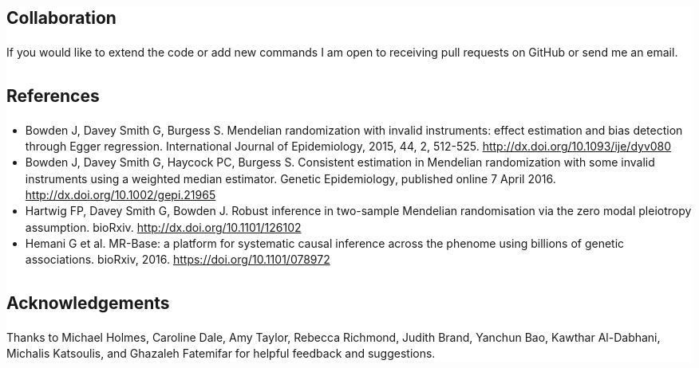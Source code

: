 ## Collaboration
If you would like to extend the code or add new commands I am open to receiving pull requests on GitHub or send me an email.

## References

 * Bowden J, Davey Smith G, Burgess S. Mendelian randomization with invalid instruments: effect estimation and bias detection through Egger regression. International Journal of Epidemiology, 2015, 44, 2, 512-525. <http://dx.doi.org/10.1093/ije/dyv080>
 * Bowden J, Davey Smith G, Haycock PC, Burgess S. Consistent estimation in Mendelian randomization with some invalid instruments using a weighted median estimator. Genetic Epidemiology, published online 7 April 2016. <http://dx.doi.org/10.1002/gepi.21965>
 * Hartwig FP, Davey Smith G, Bowden J. Robust inference in two-sample Mendelian randomisation via the zero modal pleiotropy assumption. bioRxiv. <http://dx.doi.org/10.1101/126102>
 * Hemani G et al. MR-Base: a platform for systematic causal inference across the phenome using billions of genetic associations. bioRxiv, 2016. <https://doi.org/10.1101/078972>

## Acknowledgements
Thanks to Michael Holmes, Caroline Dale, Amy Taylor, Rebecca Richmond, Judith Brand, Yanchun Bao, Kawthar Al-Dabhani, Michalis Katsoulis, and Ghazaleh Fatemifar for helpful feedback and suggestions.
